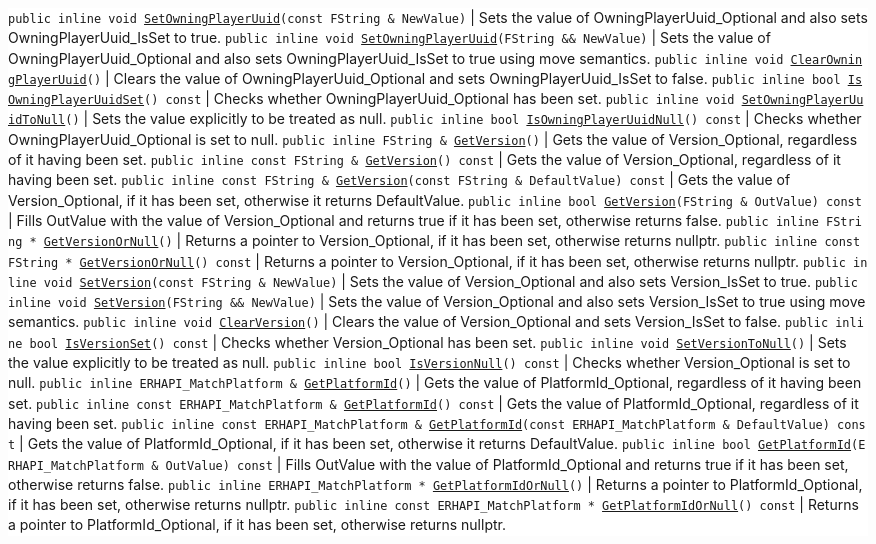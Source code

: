 `public inline void `[`SetOwningPlayerUuid`](#structFRHAPI__PexClientQueryParams_1ae0970b3b01b0ae9e940404b8971a1207)`(const FString & NewValue)` | Sets the value of OwningPlayerUuid_Optional and also sets OwningPlayerUuid_IsSet to true.
`public inline void `[`SetOwningPlayerUuid`](#structFRHAPI__PexClientQueryParams_1ac60994596132ef74cf32e6604f966bdf)`(FString && NewValue)` | Sets the value of OwningPlayerUuid_Optional and also sets OwningPlayerUuid_IsSet to true using move semantics.
`public inline void `[`ClearOwningPlayerUuid`](#structFRHAPI__PexClientQueryParams_1ac9919ee9b1d245855b7a650f187001a0)`()` | Clears the value of OwningPlayerUuid_Optional and sets OwningPlayerUuid_IsSet to false.
`public inline bool `[`IsOwningPlayerUuidSet`](#structFRHAPI__PexClientQueryParams_1a26f3006478d2c1fac6de10484d1d9bdf)`() const` | Checks whether OwningPlayerUuid_Optional has been set.
`public inline void `[`SetOwningPlayerUuidToNull`](#structFRHAPI__PexClientQueryParams_1a81c58c581bb593437fb63dca4812dca2)`()` | Sets the value explicitly to be treated as null.
`public inline bool `[`IsOwningPlayerUuidNull`](#structFRHAPI__PexClientQueryParams_1ab43aa58a3ee04bba8bdc2d499cf7b231)`() const` | Checks whether OwningPlayerUuid_Optional is set to null.
`public inline FString & `[`GetVersion`](#structFRHAPI__PexClientQueryParams_1a9a4139de7276b4422fe50b6425879cc5)`()` | Gets the value of Version_Optional, regardless of it having been set.
`public inline const FString & `[`GetVersion`](#structFRHAPI__PexClientQueryParams_1a82784bb21b3281757af83797e5002ed1)`() const` | Gets the value of Version_Optional, regardless of it having been set.
`public inline const FString & `[`GetVersion`](#structFRHAPI__PexClientQueryParams_1ac8c6e2002d8ee994d952f80c33974b99)`(const FString & DefaultValue) const` | Gets the value of Version_Optional, if it has been set, otherwise it returns DefaultValue.
`public inline bool `[`GetVersion`](#structFRHAPI__PexClientQueryParams_1accb8941cbadb88dfa0a2fb2da1255559)`(FString & OutValue) const` | Fills OutValue with the value of Version_Optional and returns true if it has been set, otherwise returns false.
`public inline FString * `[`GetVersionOrNull`](#structFRHAPI__PexClientQueryParams_1a802247e78c968bcc4b331985102d6c9c)`()` | Returns a pointer to Version_Optional, if it has been set, otherwise returns nullptr.
`public inline const FString * `[`GetVersionOrNull`](#structFRHAPI__PexClientQueryParams_1a7adb103d9ad8c2ec389ebf8f4759ecc3)`() const` | Returns a pointer to Version_Optional, if it has been set, otherwise returns nullptr.
`public inline void `[`SetVersion`](#structFRHAPI__PexClientQueryParams_1a5553ad2dfdb92e4b53f7315f178749cd)`(const FString & NewValue)` | Sets the value of Version_Optional and also sets Version_IsSet to true.
`public inline void `[`SetVersion`](#structFRHAPI__PexClientQueryParams_1a8f887cf64dbfd600b8c2e292a587d9ff)`(FString && NewValue)` | Sets the value of Version_Optional and also sets Version_IsSet to true using move semantics.
`public inline void `[`ClearVersion`](#structFRHAPI__PexClientQueryParams_1af06a75d4f43f3f6081d566b5093b9e4c)`()` | Clears the value of Version_Optional and sets Version_IsSet to false.
`public inline bool `[`IsVersionSet`](#structFRHAPI__PexClientQueryParams_1a50390188293605a7e75974e5b491ee2f)`() const` | Checks whether Version_Optional has been set.
`public inline void `[`SetVersionToNull`](#structFRHAPI__PexClientQueryParams_1a6b873ec8c9cd3a66d902d3fcf4f2cbca)`()` | Sets the value explicitly to be treated as null.
`public inline bool `[`IsVersionNull`](#structFRHAPI__PexClientQueryParams_1a80b1367d52f1120099a9f17647b21bf6)`() const` | Checks whether Version_Optional is set to null.
`public inline ERHAPI_MatchPlatform & `[`GetPlatformId`](#structFRHAPI__PexClientQueryParams_1a6f12b1f308b0ee217715cc0dabb9d83b)`()` | Gets the value of PlatformId_Optional, regardless of it having been set.
`public inline const ERHAPI_MatchPlatform & `[`GetPlatformId`](#structFRHAPI__PexClientQueryParams_1ad01e810c516f9dfedd8cb54ff0ac5680)`() const` | Gets the value of PlatformId_Optional, regardless of it having been set.
`public inline const ERHAPI_MatchPlatform & `[`GetPlatformId`](#structFRHAPI__PexClientQueryParams_1a8e6d018524845f68b7849120283a417b)`(const ERHAPI_MatchPlatform & DefaultValue) const` | Gets the value of PlatformId_Optional, if it has been set, otherwise it returns DefaultValue.
`public inline bool `[`GetPlatformId`](#structFRHAPI__PexClientQueryParams_1a4ba648277fa608f56f333add0fb5a4e1)`(ERHAPI_MatchPlatform & OutValue) const` | Fills OutValue with the value of PlatformId_Optional and returns true if it has been set, otherwise returns false.
`public inline ERHAPI_MatchPlatform * `[`GetPlatformIdOrNull`](#structFRHAPI__PexClientQueryParams_1ac4cad8dc1d3417db92b6fd8d2adad92d)`()` | Returns a pointer to PlatformId_Optional, if it has been set, otherwise returns nullptr.
`public inline const ERHAPI_MatchPlatform * `[`GetPlatformIdOrNull`](#structFRHAPI__PexClientQueryParams_1a2aa0e1beaed5f90001c23b1f1501c12b)`() const` | Returns a pointer to PlatformId_Optional, if it has been set, otherwise returns nullptr.